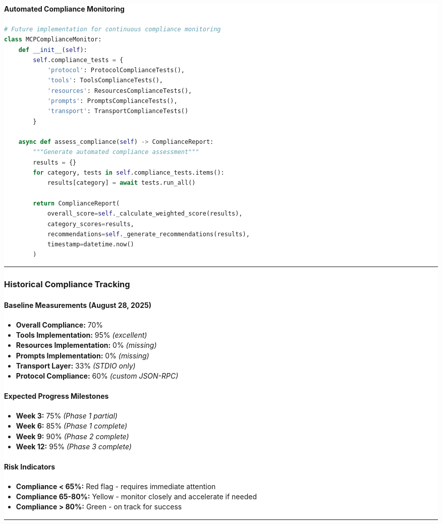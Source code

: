#### **Automated Compliance Monitoring**
```python
# Future implementation for continuous compliance monitoring
class MCPComplianceMonitor:
    def __init__(self):
        self.compliance_tests = {
            'protocol': ProtocolComplianceTests(),
            'tools': ToolsComplianceTests(), 
            'resources': ResourcesComplianceTests(),
            'prompts': PromptsComplianceTests(),
            'transport': TransportComplianceTests()
        }
    
    async def assess_compliance(self) -> ComplianceReport:
        """Generate automated compliance assessment"""
        results = {}
        for category, tests in self.compliance_tests.items():
            results[category] = await tests.run_all()
        
        return ComplianceReport(
            overall_score=self._calculate_weighted_score(results),
            category_scores=results,
            recommendations=self._generate_recommendations(results),
            timestamp=datetime.now()
        )
```

---

### **Historical Compliance Tracking**

#### **Baseline Measurements (August 28, 2025)**
- **Overall Compliance:** 70%
- **Tools Implementation:** 95% *(excellent)*
- **Resources Implementation:** 0% *(missing)*
- **Prompts Implementation:** 0% *(missing)*
- **Transport Layer:** 33% *(STDIO only)*
- **Protocol Compliance:** 60% *(custom JSON-RPC)*

#### **Expected Progress Milestones**
- **Week 3:** 75% *(Phase 1 partial)*
- **Week 6:** 85% *(Phase 1 complete)*
- **Week 9:** 90% *(Phase 2 complete)*
- **Week 12:** 95% *(Phase 3 complete)*

#### **Risk Indicators**
- **Compliance < 65%:** Red flag - requires immediate attention
- **Compliance 65-80%:** Yellow - monitor closely and accelerate if needed
- **Compliance > 80%:** Green - on track for success

---
